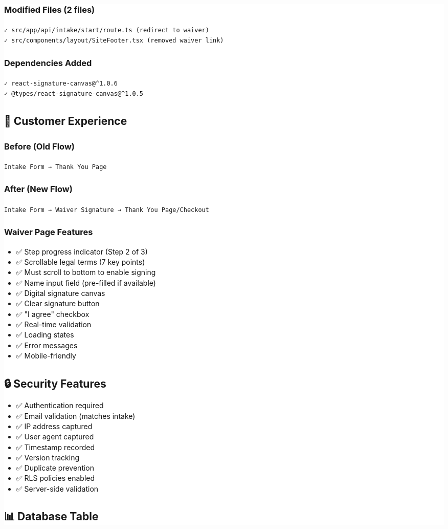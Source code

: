 ### Modified Files (2 files)
```
✓ src/app/api/intake/start/route.ts (redirect to waiver)
✓ src/components/layout/SiteFooter.tsx (removed waiver link)
```

### Dependencies Added
```
✓ react-signature-canvas@^1.0.6
✓ @types/react-signature-canvas@^1.0.5
```

## 🎯 Customer Experience

### Before (Old Flow)
```
Intake Form → Thank You Page
```

### After (New Flow)
```
Intake Form → Waiver Signature → Thank You Page/Checkout
```

### Waiver Page Features
- ✅ Step progress indicator (Step 2 of 3)
- ✅ Scrollable legal terms (7 key points)
- ✅ Must scroll to bottom to enable signing
- ✅ Name input field (pre-filled if available)
- ✅ Digital signature canvas
- ✅ Clear signature button
- ✅ "I agree" checkbox
- ✅ Real-time validation
- ✅ Loading states
- ✅ Error messages
- ✅ Mobile-friendly

## 🔒 Security Features

- ✅ Authentication required
- ✅ Email validation (matches intake)
- ✅ IP address captured
- ✅ User agent captured
- ✅ Timestamp recorded
- ✅ Version tracking
- ✅ Duplicate prevention
- ✅ RLS policies enabled
- ✅ Server-side validation

## 📊 Database Table
